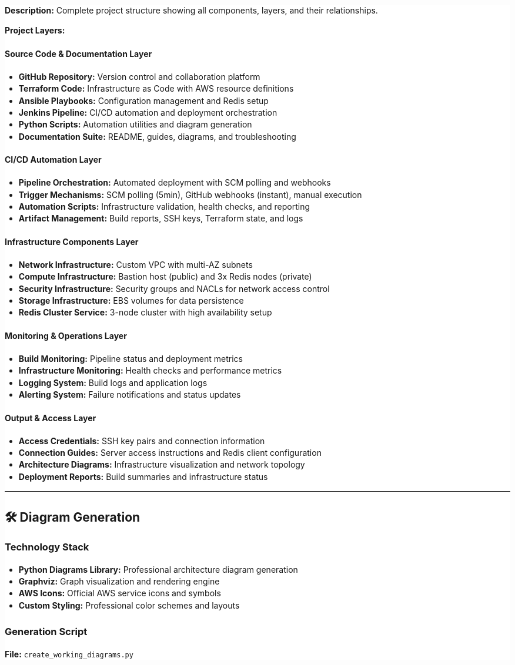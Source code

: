 **Description:** Complete project structure showing all components, layers, and their relationships.

**Project Layers:**

#### Source Code & Documentation Layer
- **GitHub Repository:** Version control and collaboration platform
- **Terraform Code:** Infrastructure as Code with AWS resource definitions
- **Ansible Playbooks:** Configuration management and Redis setup
- **Jenkins Pipeline:** CI/CD automation and deployment orchestration
- **Python Scripts:** Automation utilities and diagram generation
- **Documentation Suite:** README, guides, diagrams, and troubleshooting

#### CI/CD Automation Layer
- **Pipeline Orchestration:** Automated deployment with SCM polling and webhooks
- **Trigger Mechanisms:** SCM polling (5min), GitHub webhooks (instant), manual execution
- **Automation Scripts:** Infrastructure validation, health checks, and reporting
- **Artifact Management:** Build reports, SSH keys, Terraform state, and logs

#### Infrastructure Components Layer
- **Network Infrastructure:** Custom VPC with multi-AZ subnets
- **Compute Infrastructure:** Bastion host (public) and 3x Redis nodes (private)
- **Security Infrastructure:** Security groups and NACLs for network access control
- **Storage Infrastructure:** EBS volumes for data persistence
- **Redis Cluster Service:** 3-node cluster with high availability setup

#### Monitoring & Operations Layer
- **Build Monitoring:** Pipeline status and deployment metrics
- **Infrastructure Monitoring:** Health checks and performance metrics
- **Logging System:** Build logs and application logs
- **Alerting System:** Failure notifications and status updates

#### Output & Access Layer
- **Access Credentials:** SSH key pairs and connection information
- **Connection Guides:** Server access instructions and Redis client configuration
- **Architecture Diagrams:** Infrastructure visualization and network topology
- **Deployment Reports:** Build summaries and infrastructure status

---

## 🛠️ Diagram Generation

### Technology Stack
- **Python Diagrams Library:** Professional architecture diagram generation
- **Graphviz:** Graph visualization and rendering engine
- **AWS Icons:** Official AWS service icons and symbols
- **Custom Styling:** Professional color schemes and layouts

### Generation Script
**File:** `create_working_diagrams.py`
